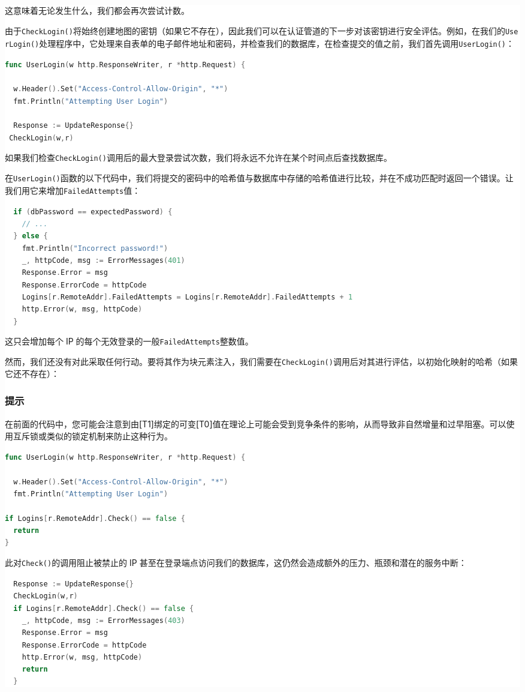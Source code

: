 这意味着无论发生什么，我们都会再次尝试计数。

由于`CheckLogin()`将始终创建地图的密钥（如果它不存在），因此我们可以在认证管道的下一步对该密钥进行安全评估。例如，在我们的`UserLogin()`处理程序中，它处理来自表单的电子邮件地址和密码，并检查我们的数据库，在检查提交的值之前，我们首先调用`UserLogin()`：

```go
func UserLogin(w http.ResponseWriter, r *http.Request) {

  w.Header().Set("Access-Control-Allow-Origin", "*")
  fmt.Println("Attempting User Login")

  Response := UpdateResponse{}
 CheckLogin(w,r)
```

如果我们检查`CheckLogin()`调用后的最大登录尝试次数，我们将永远不允许在某个时间点后查找数据库。

在`UserLogin()`函数的以下代码中，我们将提交的密码中的哈希值与数据库中存储的哈希值进行比较，并在不成功匹配时返回一个错误。让我们用它来增加`FailedAttempts`值：

```go
  if (dbPassword == expectedPassword) {
    // ...
  } else {
    fmt.Println("Incorrect password!")
    _, httpCode, msg := ErrorMessages(401)
    Response.Error = msg
    Response.ErrorCode = httpCode
    Logins[r.RemoteAddr].FailedAttempts = Logins[r.RemoteAddr].FailedAttempts + 1
    http.Error(w, msg, httpCode)
  }
```

这只会增加每个 IP 的每个无效登录的一般`FailedAttempts`整数值。

然而，我们还没有对此采取任何行动。要将其作为块元素注入，我们需要在`CheckLogin()`调用后对其进行评估，以初始化映射的哈希（如果它还不存在）：

### 提示

在前面的代码中，您可能会注意到由[T1]绑定的可变[T0]值在理论上可能会受到竞争条件的影响，从而导致非自然增量和过早阻塞。可以使用互斥锁或类似的锁定机制来防止这种行为。

```go
func UserLogin(w http.ResponseWriter, r *http.Request) {

  w.Header().Set("Access-Control-Allow-Origin", "*")
  fmt.Println("Attempting User Login")

if Logins[r.RemoteAddr].Check() == false {
  return
}
```

此对`Check()`的调用阻止被禁止的 IP 甚至在登录端点访问我们的数据库，这仍然会造成额外的压力、瓶颈和潜在的服务中断：

```go
  Response := UpdateResponse{}
  CheckLogin(w,r)
  if Logins[r.RemoteAddr].Check() == false {
    _, httpCode, msg := ErrorMessages(403)
    Response.Error = msg
    Response.ErrorCode = httpCode
    http.Error(w, msg, httpCode)
    return
  }
```
